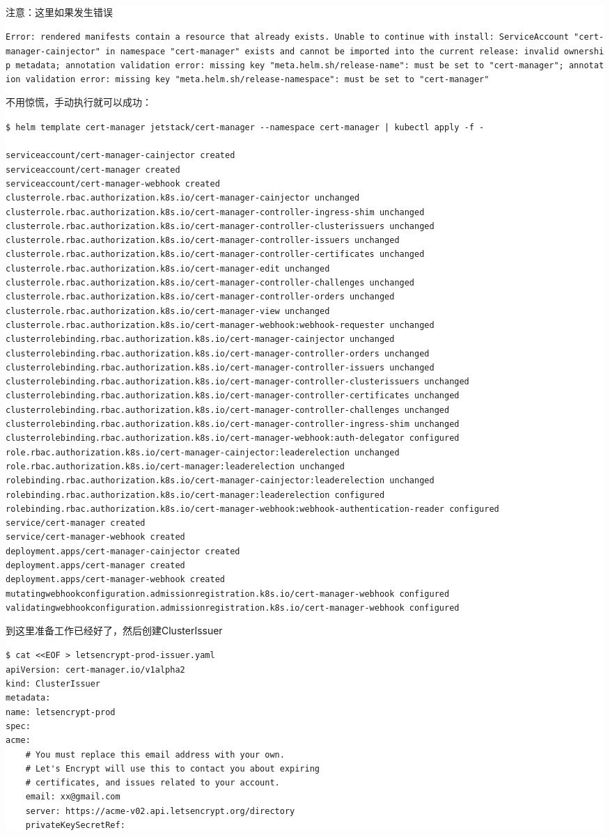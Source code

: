 注意：这里如果发生错误

    Error: rendered manifests contain a resource that already exists. Unable to continue with install: ServiceAccount "cert-manager-cainjector" in namespace "cert-manager" exists and cannot be imported into the current release: invalid ownership metadata; annotation validation error: missing key "meta.helm.sh/release-name": must be set to "cert-manager"; annotation validation error: missing key "meta.helm.sh/release-namespace": must be set to "cert-manager"

不用惊慌，手动执行就可以成功：

    $ helm template cert-manager jetstack/cert-manager --namespace cert-manager | kubectl apply -f -

    serviceaccount/cert-manager-cainjector created
    serviceaccount/cert-manager created
    serviceaccount/cert-manager-webhook created
    clusterrole.rbac.authorization.k8s.io/cert-manager-cainjector unchanged
    clusterrole.rbac.authorization.k8s.io/cert-manager-controller-ingress-shim unchanged
    clusterrole.rbac.authorization.k8s.io/cert-manager-controller-clusterissuers unchanged
    clusterrole.rbac.authorization.k8s.io/cert-manager-controller-issuers unchanged
    clusterrole.rbac.authorization.k8s.io/cert-manager-controller-certificates unchanged
    clusterrole.rbac.authorization.k8s.io/cert-manager-edit unchanged
    clusterrole.rbac.authorization.k8s.io/cert-manager-controller-challenges unchanged
    clusterrole.rbac.authorization.k8s.io/cert-manager-controller-orders unchanged
    clusterrole.rbac.authorization.k8s.io/cert-manager-view unchanged
    clusterrole.rbac.authorization.k8s.io/cert-manager-webhook:webhook-requester unchanged
    clusterrolebinding.rbac.authorization.k8s.io/cert-manager-cainjector unchanged
    clusterrolebinding.rbac.authorization.k8s.io/cert-manager-controller-orders unchanged
    clusterrolebinding.rbac.authorization.k8s.io/cert-manager-controller-issuers unchanged
    clusterrolebinding.rbac.authorization.k8s.io/cert-manager-controller-clusterissuers unchanged
    clusterrolebinding.rbac.authorization.k8s.io/cert-manager-controller-certificates unchanged
    clusterrolebinding.rbac.authorization.k8s.io/cert-manager-controller-challenges unchanged
    clusterrolebinding.rbac.authorization.k8s.io/cert-manager-controller-ingress-shim unchanged
    clusterrolebinding.rbac.authorization.k8s.io/cert-manager-webhook:auth-delegator configured
    role.rbac.authorization.k8s.io/cert-manager-cainjector:leaderelection unchanged
    role.rbac.authorization.k8s.io/cert-manager:leaderelection unchanged
    rolebinding.rbac.authorization.k8s.io/cert-manager-cainjector:leaderelection unchanged
    rolebinding.rbac.authorization.k8s.io/cert-manager:leaderelection configured
    rolebinding.rbac.authorization.k8s.io/cert-manager-webhook:webhook-authentication-reader configured
    service/cert-manager created
    service/cert-manager-webhook created
    deployment.apps/cert-manager-cainjector created
    deployment.apps/cert-manager created
    deployment.apps/cert-manager-webhook created
    mutatingwebhookconfiguration.admissionregistration.k8s.io/cert-manager-webhook configured
    validatingwebhookconfiguration.admissionregistration.k8s.io/cert-manager-webhook configured


到这里准备工作已经好了，然后创建ClusterIssuer

    $ cat <<EOF > letsencrypt-prod-issuer.yaml
    apiVersion: cert-manager.io/v1alpha2
    kind: ClusterIssuer
    metadata:
    name: letsencrypt-prod
    spec:
    acme:
        # You must replace this email address with your own.
        # Let's Encrypt will use this to contact you about expiring
        # certificates, and issues related to your account.
        email: xx@gmail.com
        server: https://acme-v02.api.letsencrypt.org/directory
        privateKeySecretRef: